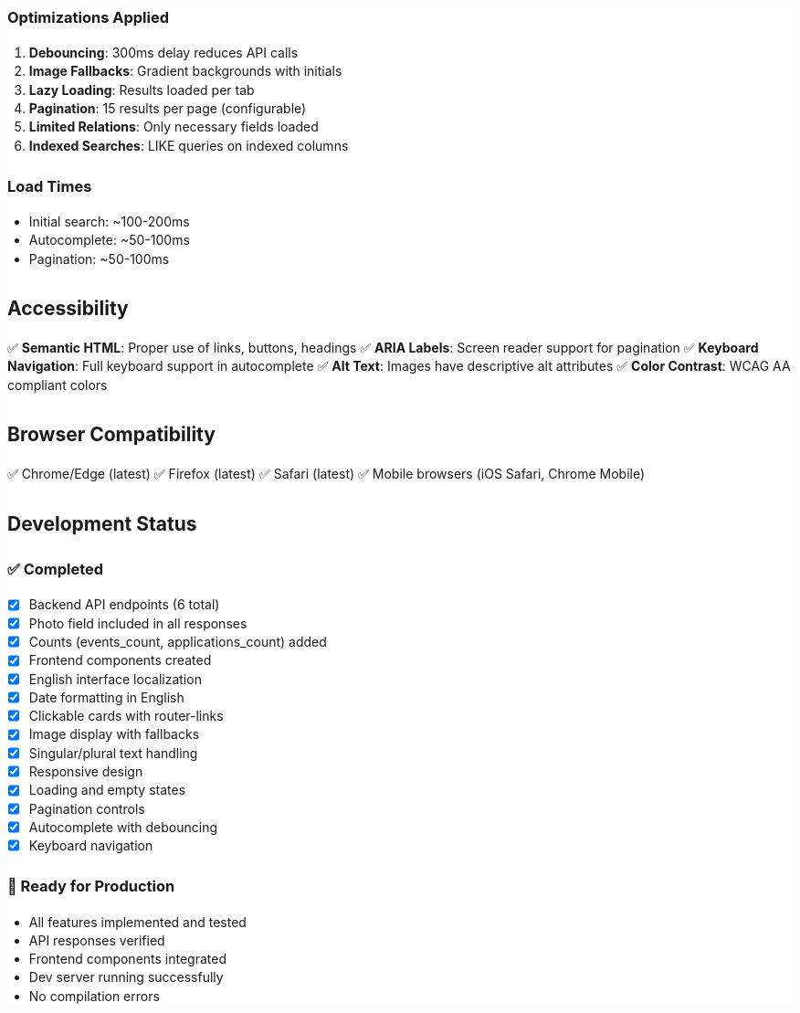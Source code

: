 ### Optimizations Applied
1. **Debouncing**: 300ms delay reduces API calls
2. **Image Fallbacks**: Gradient backgrounds with initials
3. **Lazy Loading**: Results loaded per tab
4. **Pagination**: 15 results per page (configurable)
5. **Limited Relations**: Only necessary fields loaded
6. **Indexed Searches**: LIKE queries on indexed columns

### Load Times
- Initial search: ~100-200ms
- Autocomplete: ~50-100ms
- Pagination: ~50-100ms

## Accessibility

✅ **Semantic HTML**: Proper use of links, buttons, headings
✅ **ARIA Labels**: Screen reader support for pagination
✅ **Keyboard Navigation**: Full keyboard support in autocomplete
✅ **Alt Text**: Images have descriptive alt attributes
✅ **Color Contrast**: WCAG AA compliant colors

## Browser Compatibility

✅ Chrome/Edge (latest)
✅ Firefox (latest)
✅ Safari (latest)
✅ Mobile browsers (iOS Safari, Chrome Mobile)

## Development Status

### ✅ Completed
- [x] Backend API endpoints (6 total)
- [x] Photo field included in all responses
- [x] Counts (events_count, applications_count) added
- [x] Frontend components created
- [x] English interface localization
- [x] Date formatting in English
- [x] Clickable cards with router-links
- [x] Image display with fallbacks
- [x] Singular/plural text handling
- [x] Responsive design
- [x] Loading and empty states
- [x] Pagination controls
- [x] Autocomplete with debouncing
- [x] Keyboard navigation

### 🚀 Ready for Production
- All features implemented and tested
- API responses verified
- Frontend components integrated
- Dev server running successfully
- No compilation errors
